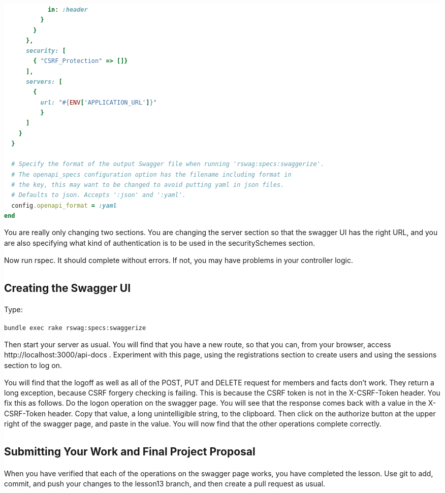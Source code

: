 ```ruby
            in: :header
          }
        }
      },
      security: [
        { "CSRF_Protection" => []}
      ],
      servers: [
        {
          url: "#{ENV['APPLICATION_URL']}"
          }
      ]
    }
  }

  # Specify the format of the output Swagger file when running 'rswag:specs:swaggerize'.
  # The openapi_specs configuration option has the filename including format in
  # the key, this may want to be changed to avoid putting yaml in json files.
  # Defaults to json. Accepts ':json' and ':yaml'.
  config.openapi_format = :yaml
end
```

You are really only changing two sections. You are changing the server section so that the swagger UI has the right URL, and you are also specifying what kind of authentication is to be used in the securitySchemes section.

Now run rspec. It should complete without errors. If not, you may have problems in your controller logic.

## Creating the Swagger UI

Type:

```
bundle exec rake rswag:specs:swaggerize
```

Then start your server as usual. You will find that you have a new route, so that you can, from your browser, access http://localhost:3000/api-docs . Experiment with this page, using the registrations section to create users and using the sessions section to log on. 

You will find that the logoff as well as all of the POST, PUT and DELETE request for members and facts don’t work. They return a long exception, because CSRF forgery checking is failing. This is because the CSRF token is not in the X-CSRF-Token header. You fix this as follows. Do the logon operation on the swagger page. You will see that the response comes back with a value in the X-CSRF-Token header. Copy that value, a long unintelligible string, to the clipboard. Then click on the authorize button at the upper right of the swagger page, and paste in the value. You will now find that the other operations complete correctly.

## Submitting Your Work and Final Project Proposal

When you have verified that each of the operations on the swagger page works, you have completed the lesson. Use git to add, commit, and push your changes to the lesson13 branch, and then create a pull request as usual.
